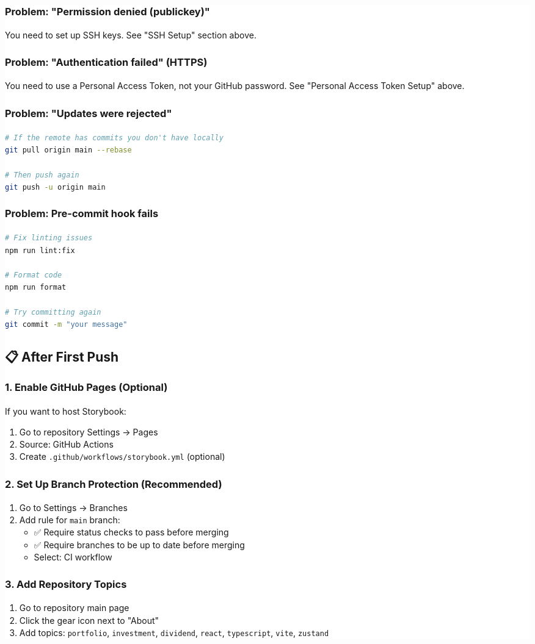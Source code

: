 ### Problem: "Permission denied (publickey)"

You need to set up SSH keys. See "SSH Setup" section above.

### Problem: "Authentication failed" (HTTPS)

You need to use a Personal Access Token, not your GitHub password. See "Personal Access Token Setup" above.

### Problem: "Updates were rejected"

```bash
# If the remote has commits you don't have locally
git pull origin main --rebase

# Then push again
git push -u origin main
```

### Problem: Pre-commit hook fails

```bash
# Fix linting issues
npm run lint:fix

# Format code
npm run format

# Try committing again
git commit -m "your message"
```

## 📋 After First Push

### 1. Enable GitHub Pages (Optional)

If you want to host Storybook:

1. Go to repository Settings → Pages
2. Source: GitHub Actions
3. Create `.github/workflows/storybook.yml` (optional)

### 2. Set Up Branch Protection (Recommended)

1. Go to Settings → Branches
2. Add rule for `main` branch:
   - ✅ Require status checks to pass before merging
   - ✅ Require branches to be up to date before merging
   - Select: CI workflow

### 3. Add Repository Topics

1. Go to repository main page
2. Click the gear icon next to "About"
3. Add topics: `portfolio`, `investment`, `dividend`, `react`, `typescript`, `vite`, `zustand`
